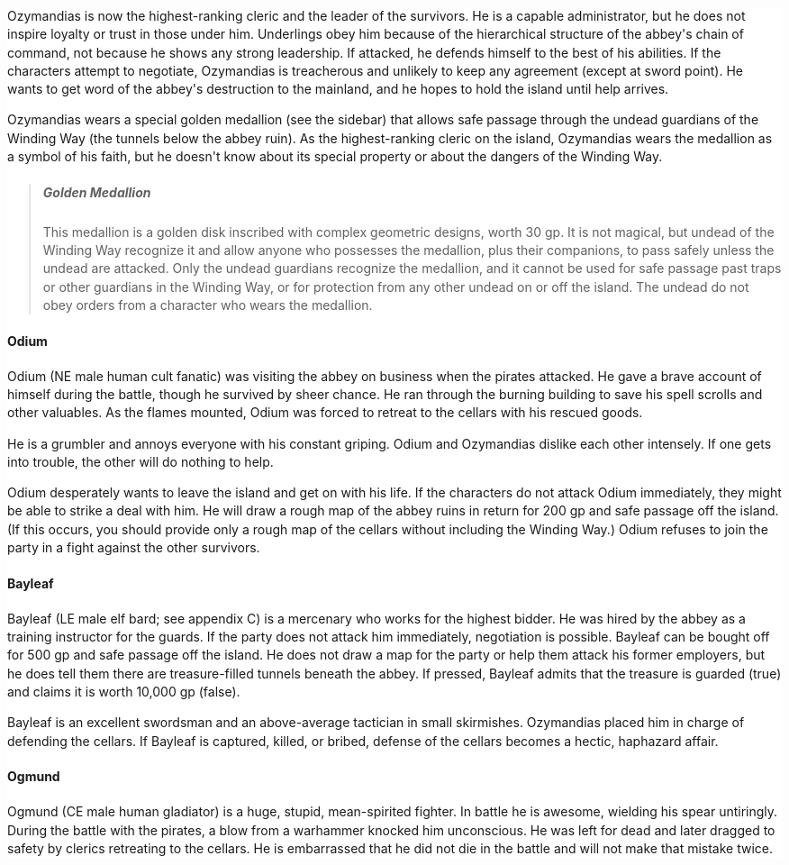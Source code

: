 Ozymandias is now the highest-ranking cleric and the leader of the survivors. He is a capable administrator, but he does not inspire loyalty or trust in those under him. Underlings obey him because of the hierarchical structure of the abbey's chain of command, not because he shows any strong leadership. If attacked, he defends himself to the best of his abilities. If the characters attempt to negotiate, Ozymandias is treacherous and unlikely to keep any agreement (except at sword point). He wants to get word of the abbey's destruction to the mainland, and he hopes to hold the island until help arrives.

Ozymandias wears a special golden medallion (see the sidebar) that allows safe passage through the undead guardians of the Winding Way (the tunnels below the abbey ruin). As the highest-ranking cleric on the island, Ozymandias wears the medallion as a symbol of his faith, but he doesn't know about its special property or about the dangers of the Winding Way.

> ##### Golden Medallion
> 
> This medallion is a golden disk inscribed with complex geometric designs, worth 30 gp. It is not magical, but undead of the Winding Way recognize it and allow anyone who possesses the medallion, plus their companions, to pass safely unless the undead are attacked. Only the undead guardians recognize the medallion, and it cannot be used for safe passage past traps or other guardians in the Winding Way, or for protection from any other undead on or off the island. The undead do not obey orders from a character who wears the medallion.

#### Odium

Odium (NE male human cult fanatic) was visiting the abbey on business when the pirates attacked. He gave a brave account of himself during the battle, though he survived by sheer chance. He ran through the burning building to save his spell scrolls and other valuables. As the flames mounted, Odium was forced to retreat to the cellars with his rescued goods.

He is a grumbler and annoys everyone with his constant griping. Odium and Ozymandias dislike each other intensely. If one gets into trouble, the other will do nothing to help.

Odium desperately wants to leave the island and get on with his life. If the characters do not attack Odium immediately, they might be able to strike a deal with him. He will draw a rough map of the abbey ruins in return for 200 gp and safe passage off the island. (If this occurs, you should provide only a rough map of the cellars without including the Winding Way.) Odium refuses to join the party in a fight against the other survivors.

#### Bayleaf

Bayleaf (LE male elf bard; see appendix C) is a mercenary who works for the highest bidder. He was hired by the abbey as a training instructor for the guards. If the party does not attack him immediately, negotiation is possible. Bayleaf can be bought off for 500 gp and safe passage off the island. He does not draw a map for the party or help them attack his former employers, but he does tell them there are treasure-filled tunnels beneath the abbey. If pressed, Bayleaf admits that the treasure is guarded (true) and claims it is worth 10,000 gp (false).

Bayleaf is an excellent swordsman and an above-average tactician in small skirmishes. Ozymandias placed him in charge of defending the cellars. If Bayleaf is captured, killed, or bribed, defense of the cellars becomes a hectic, haphazard affair.

#### Ogmund

Ogmund (CE male human gladiator) is a huge, stupid, mean-spirited fighter. In battle he is awesome, wielding his spear untiringly. During the battle with the pirates, a blow from a warhammer knocked him unconscious. He was left for dead and later dragged to safety by clerics retreating to the cellars. He is embarrassed that he did not die in the battle and will not make that mistake twice.
